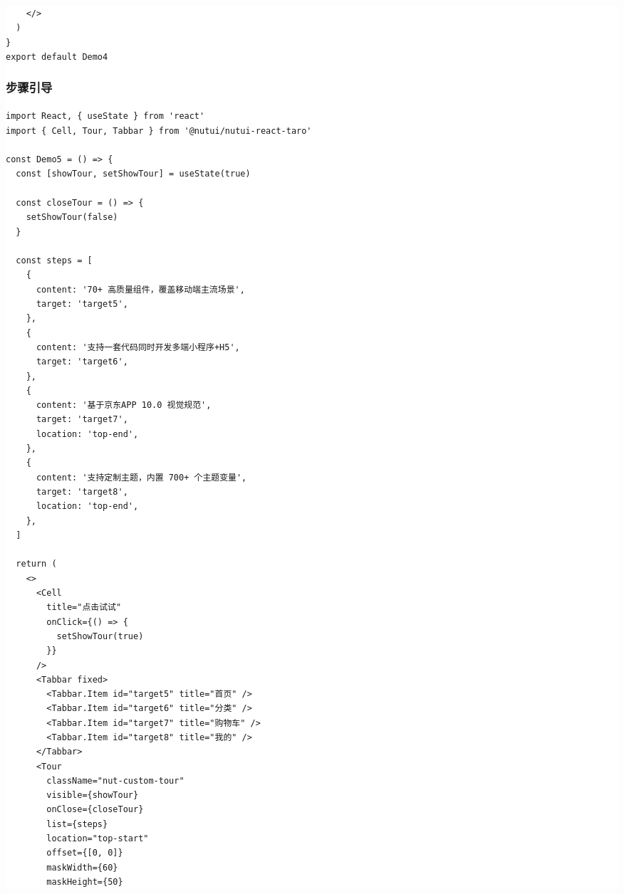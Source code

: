 ```tsx
    </>
  )
}
export default Demo4
```

### 步骤引导

```tsx
import React, { useState } from 'react'
import { Cell, Tour, Tabbar } from '@nutui/nutui-react-taro'

const Demo5 = () => {
  const [showTour, setShowTour] = useState(true)

  const closeTour = () => {
    setShowTour(false)
  }

  const steps = [
    {
      content: '70+ 高质量组件，覆盖移动端主流场景',
      target: 'target5',
    },
    {
      content: '支持一套代码同时开发多端小程序+H5',
      target: 'target6',
    },
    {
      content: '基于京东APP 10.0 视觉规范',
      target: 'target7',
      location: 'top-end',
    },
    {
      content: '支持定制主题，内置 700+ 个主题变量',
      target: 'target8',
      location: 'top-end',
    },
  ]

  return (
    <>
      <Cell
        title="点击试试"
        onClick={() => {
          setShowTour(true)
        }}
      />
      <Tabbar fixed>
        <Tabbar.Item id="target5" title="首页" />
        <Tabbar.Item id="target6" title="分类" />
        <Tabbar.Item id="target7" title="购物车" />
        <Tabbar.Item id="target8" title="我的" />
      </Tabbar>
      <Tour
        className="nut-custom-tour"
        visible={showTour}
        onClose={closeTour}
        list={steps}
        location="top-start"
        offset={[0, 0]}
        maskWidth={60}
        maskHeight={50}
```